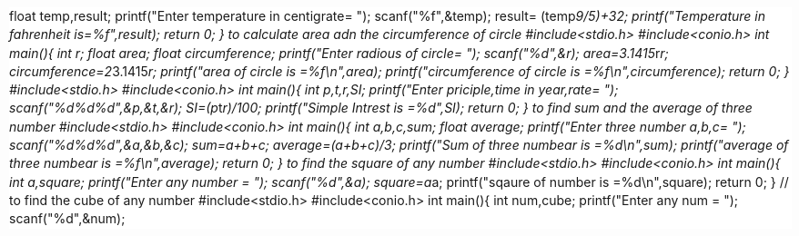  float temp,result;
 printf("Enter temperature in centigrate= ");
 scanf("%f",&temp);
 result= (temp*9/5)+32;
 printf("Temperature in fahrenheit is=%f",result);
 return 0;
}
 to calculate area adn the circumference of circle 
 #include<stdio.h>
#include<conio.h>
int main(){
 int r;
 float area;
 float circumference;
 printf("Enter radious of circle= ");
 scanf("%d",&r);
 area=3.1415*r*r;
  circumference=2*3.1415*r;
 printf("area of circle is =%f\n",area);
 printf("circumference of circle is =%f\n",circumference);
 return 0;
} 
#include<stdio.h>
#include<conio.h>
int main(){
 int p,t,r,SI;
 printf("Enter priciple,time in year,rate= ");
 scanf("%d%d%d",&p,&t,&r);
 SI=(p*t*r)/100;
 printf("Simple Intrest is =%d",SI);
 return 0;
}
to find sum and the average of three number 
#include<stdio.h>
#include<conio.h>
int main(){
 int a,b,c,sum;
 float average;
 printf("Enter three number a,b,c= ");
 scanf("%d%d%d",&a,&b,&c);
 sum=a+b+c;
 average=(a+b+c)/3;
 printf("Sum of three numbear is =%d\n",sum);
 printf("average of three numbear is =%f\n",average);
 return 0;
}
to find the square of any number
#include<stdio.h>
#include<conio.h>
int main(){
 int a,square;
 printf("Enter any number = ");
 scanf("%d",&a);
 square=a*a;
 printf("sqaure of number is =%d\n",square);
 return 0;
}
// to find the cube of any number
#include<stdio.h>
#include<conio.h>
int main(){
 int num,cube;
 printf("Enter any num = ");
 scanf("%d",&num);